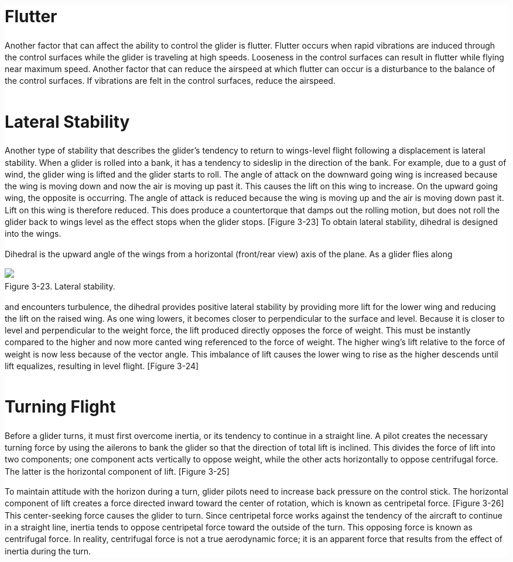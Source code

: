 # Flutter  

Another factor that can affect the ability to control the glider  is flutter. Flutter occurs when rapid vibrations are induced  through the control surfaces while the glider is traveling at  high speeds. Looseness in the control surfaces can result in  flutter while flying near maximum speed. Another factor  that can reduce the airspeed at which flutter can occur is a  disturbance to the balance of the control surfaces. If vibrations  are felt in the control surfaces, reduce the airspeed.  

# Lateral Stability  

Another type of stability that describes the glider’s tendency  to return to wings-level flight following a displacement is  lateral stability. When a glider is rolled into a bank, it has a  tendency to sideslip in the direction of the bank. For example,  due to a gust of wind, the glider wing is lifted and the glider  starts to roll. The angle of attack on the downward going  wing is increased because the wing is moving down and  now the air is moving up past it. This causes the lift on this  wing to increase. On the upward going wing, the opposite is  occurring. The angle of attack is reduced because the wing  is moving up and the air is moving down past it. Lift on this  wing is therefore reduced. This does produce a countertorque  that damps out the rolling motion, but does not roll the glider  back to wings level as the effect stops when the glider stops.  [Figure 3-23]  To obtain lateral stability, dihedral is designed  into the wings.  

Dihedral is the upward angle of the wings from a horizontal  (front/rear view) axis of the plane. As a glider flies along  

![](images/c52fa493b73282e577abaccacae1add01bc12a957f06295643bb7b0ff31bafde.jpg)  
Figure 3-23.  Lateral stability.  

and encounters turbulence, the dihedral provides positive  lateral stability by providing more lift for the lower wing  and reducing the lift on the raised wing. As one wing lowers,  it becomes closer to perpendicular to the surface and level.  Because it is closer to level and perpendicular to the weight  force, the lift produced directly opposes the force of weight.  This must be instantly compared to the higher and now  more canted wing referenced to the force of weight. The  higher wing’s lift relative to the force of weight is now less  because of the vector angle. This imbalance of lift causes the  lower wing to rise as the higher descends until lift equalizes,  resulting in level flight.  [Figure 3-24]  

# Turning Flight  

Before a glider turns, it must first overcome inertia, or its  tendency to continue in a straight line. A pilot creates the  necessary turning force by using the ailerons to bank the  glider so that the direction of total lift is inclined. This divides  the force of lift into two components; one component acts  vertically to oppose weight, while the other acts horizontally  to oppose centrifugal force. The latter is the horizontal  component of lift.  [Figure 3-25]  

To maintain attitude with the horizon during a turn, glider  pilots need to increase back pressure on the control stick. The  horizontal component of lift creates a force directed inward  toward the center of rotation, which is known as centripetal  force.  [Figure 3-26]  This center-seeking force causes the glider  to turn. Since centripetal force works against the tendency of  the aircraft to continue in a straight line, inertia tends to oppose  centripetal force toward the outside of the turn. This opposing  force is known as centrifugal force. In reality, centrifugal force  is not a true aerodynamic force; it is an apparent force that  results from the effect of inertia during the turn.  
